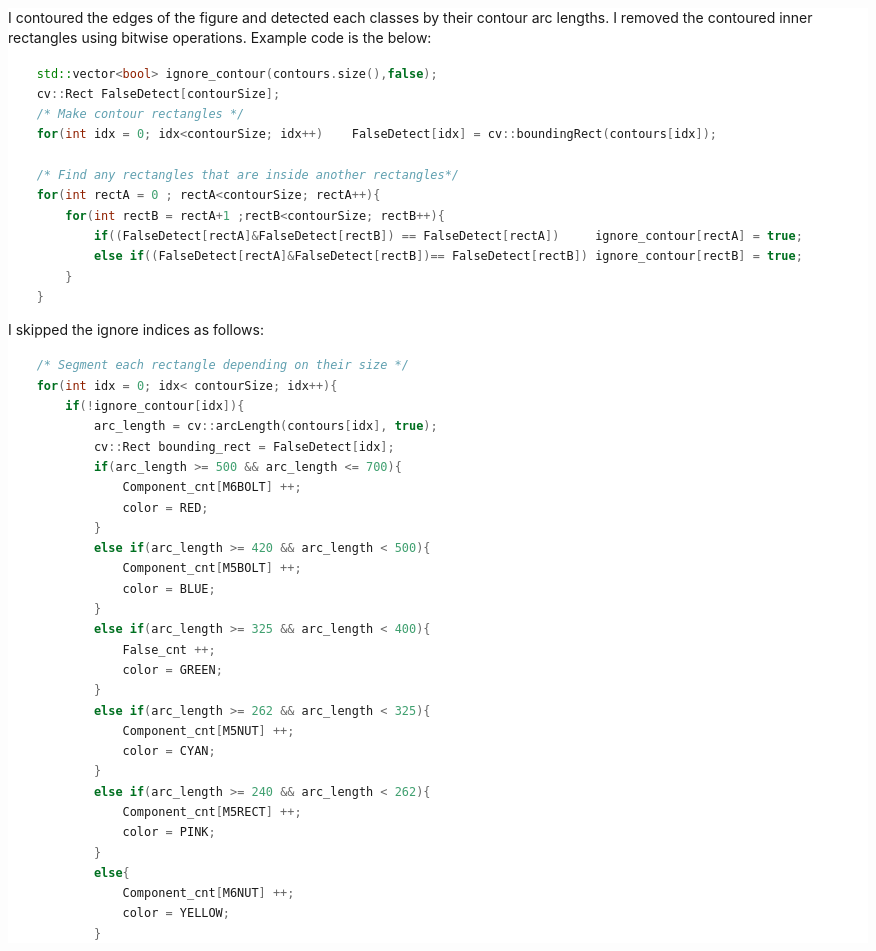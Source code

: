 I contoured the edges of the figure and detected each classes by their contour arc lengths. I removed the contoured inner rectangles using bitwise operations. Example code is the below:

```c++
	std::vector<bool> ignore_contour(contours.size(),false);
	cv::Rect FalseDetect[contourSize];
	/* Make contour rectangles */
	for(int idx = 0; idx<contourSize; idx++)    FalseDetect[idx] = cv::boundingRect(contours[idx]);

	/* Find any rectangles that are inside another rectangles*/
	for(int rectA = 0 ; rectA<contourSize; rectA++){
		for(int rectB = rectA+1 ;rectB<contourSize; rectB++){
			if((FalseDetect[rectA]&FalseDetect[rectB]) == FalseDetect[rectA])     ignore_contour[rectA] = true;
			else if((FalseDetect[rectA]&FalseDetect[rectB])== FalseDetect[rectB]) ignore_contour[rectB] = true;
		}
	}
```

I skipped the ignore indices as follows:

```c++
	/* Segment each rectangle depending on their size */
	for(int idx = 0; idx< contourSize; idx++){
		if(!ignore_contour[idx]){
			arc_length = cv::arcLength(contours[idx], true);
			cv::Rect bounding_rect = FalseDetect[idx];
			if(arc_length >= 500 && arc_length <= 700){
				Component_cnt[M6BOLT] ++;
				color = RED;
			}
			else if(arc_length >= 420 && arc_length < 500){
				Component_cnt[M5BOLT] ++;
				color = BLUE;
			}
			else if(arc_length >= 325 && arc_length < 400){
				False_cnt ++;
				color = GREEN;
			}
			else if(arc_length >= 262 && arc_length < 325){
				Component_cnt[M5NUT] ++;
				color = CYAN;
			}
			else if(arc_length >= 240 && arc_length < 262){
				Component_cnt[M5RECT] ++;
				color = PINK;
			}
			else{       
				Component_cnt[M6NUT] ++;
				color = YELLOW;
			}
```
